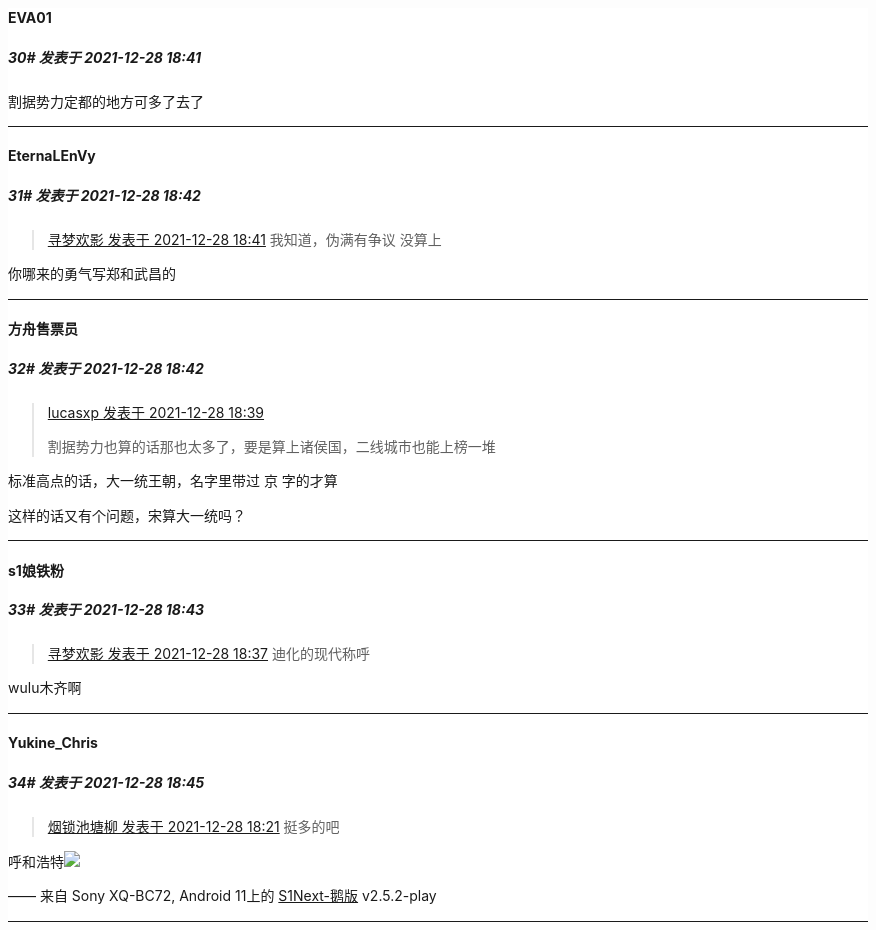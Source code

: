 ####  EVA01  
##### 30#       发表于 2021-12-28 18:41

割据势力定都的地方可多了去了



*****

####  EternaLEnVy  
##### 31#       发表于 2021-12-28 18:42

<blockquote><a href="httphttps://bbs.saraba1st.com/2b/forum.php?mod=redirect&amp;goto=findpost&amp;pid=54078825&amp;ptid=2044538" target="_blank">寻梦欢影 发表于 2021-12-28 18:41</a>
我知道，伪满有争议 没算上</blockquote>
你哪来的勇气写郑和武昌的

*****

####  方舟售票员  
##### 32#       发表于 2021-12-28 18:42

<blockquote><a href="httphttps://bbs.saraba1st.com/2b/forum.php?mod=redirect&amp;goto=findpost&amp;pid=54078801&amp;ptid=2044538" target="_blank">lucasxp 发表于 2021-12-28 18:39</a>

割据势力也算的话那也太多了，要是算上诸侯国，二线城市也能上榜一堆</blockquote>
标准高点的话，大一统王朝，名字里带过 京 字的才算

这样的话又有个问题，宋算大一统吗？

*****

####  s1娘铁粉  
##### 33#       发表于 2021-12-28 18:43

<blockquote><a href="httphttps://bbs.saraba1st.com/2b/forum.php?mod=redirect&amp;goto=findpost&amp;pid=54078778&amp;ptid=2044538" target="_blank">寻梦欢影 发表于 2021-12-28 18:37</a>
迪化的现代称呼</blockquote>
wulu木齐啊

*****

####  Yukine_Chris  
##### 34#       发表于 2021-12-28 18:45

<blockquote><a href="httphttps://bbs.saraba1st.com/2b/forum.php?mod=redirect&amp;goto=findpost&amp;pid=54078601&amp;ptid=2044538" target="_blank">烟锁池塘柳 发表于 2021-12-28 18:21</a>
挺多的吧</blockquote>
呼和浩特<img src="https://static.saraba1st.com/image/smiley/face2017/067.png" referrerpolicy="no-referrer">

—— 来自 Sony XQ-BC72, Android 11上的 [S1Next-鹅版](https://github.com/ykrank/S1-Next/releases) v2.5.2-play

*****
